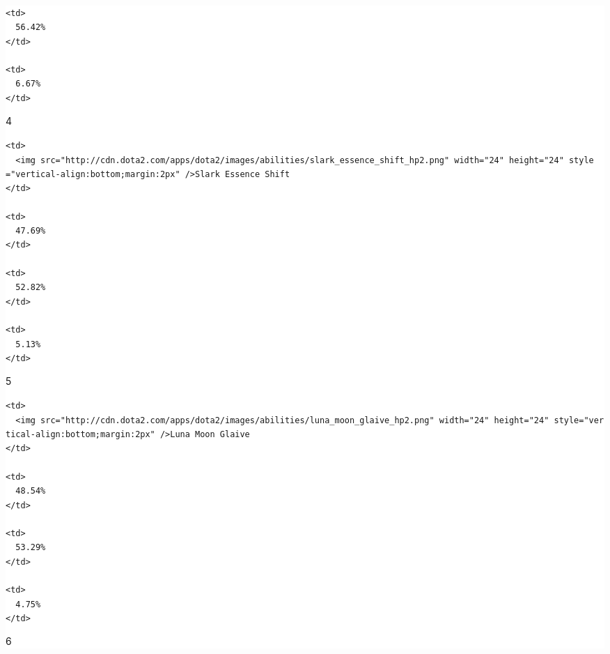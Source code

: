    <td>
      56.42%
    </td>

    <td>
      6.67%
    </td>
  </tr>

  <tr>
    <td>
      4
    </td>

    <td>
      <img src="http://cdn.dota2.com/apps/dota2/images/abilities/slark_essence_shift_hp2.png" width="24" height="24" style="vertical-align:bottom;margin:2px" />Slark Essence Shift
    </td>

    <td>
      47.69%
    </td>

    <td>
      52.82%
    </td>

    <td>
      5.13%
    </td>
  </tr>

  <tr>
    <td>
      5
    </td>

    <td>
      <img src="http://cdn.dota2.com/apps/dota2/images/abilities/luna_moon_glaive_hp2.png" width="24" height="24" style="vertical-align:bottom;margin:2px" />Luna Moon Glaive
    </td>

    <td>
      48.54%
    </td>

    <td>
      53.29%
    </td>

    <td>
      4.75%
    </td>
  </tr>

  <tr>
    <td>
      6
    </td>
